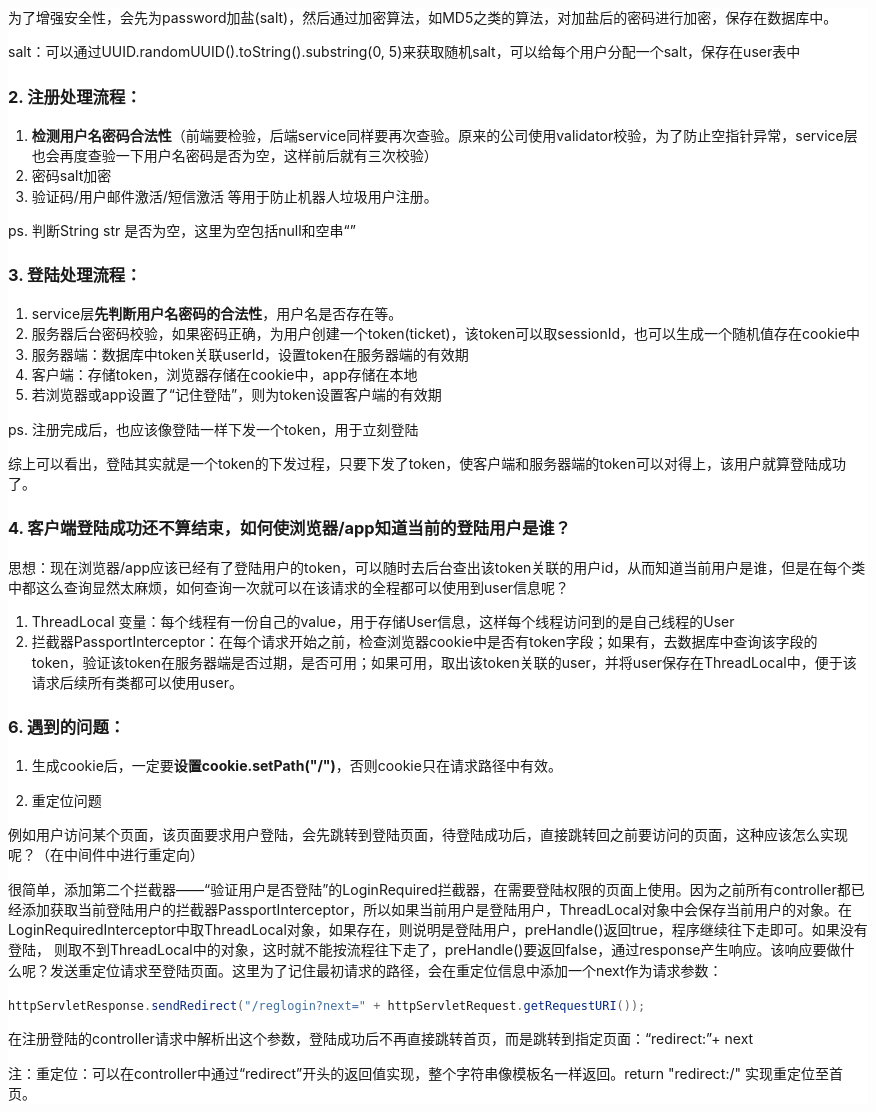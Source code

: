 为了增强安全性，会先为password加盐(salt)，然后通过加密算法，如MD5之类的算法，对加盐后的密码进行加密，保存在数据库中。

salt：可以通过UUID.randomUUID().toString().substring(0, 5)来获取随机salt，可以给每个用户分配一个salt，保存在user表中

### 2. 注册处理流程：

1. **检测用户名密码合法性**（前端要检验，后端service同样要再次查验。原来的公司使用validator校验，为了防止空指针异常，service层也会再度查验一下用户名密码是否为空，这样前后就有三次校验）
2. 密码salt加密
3. 验证码/用户邮件激活/短信激活 等用于防止机器人垃圾用户注册。

ps. 判断String str 是否为空，这里为空包括null和空串“”

### 3. 登陆处理流程：

1. service层**先判断用户名密码的合法性**，用户名是否存在等。
2. 服务器后台密码校验，如果密码正确，为用户创建一个token(ticket)，该token可以取sessionId，也可以生成一个随机值存在cookie中
3. 服务器端：数据库中token关联userId，设置token在服务器端的有效期
4. 客户端：存储token，浏览器存储在cookie中，app存储在本地
5. 若浏览器或app设置了“记住登陆”，则为token设置客户端的有效期

ps. 注册完成后，也应该像登陆一样下发一个token，用于立刻登陆

综上可以看出，登陆其实就是一个token的下发过程，只要下发了token，使客户端和服务器端的token可以对得上，该用户就算登陆成功了。

### 4. 客户端登陆成功还不算结束，如何使浏览器/app知道当前的登陆用户是谁？

思想：现在浏览器/app应该已经有了登陆用户的token，可以随时去后台查出该token关联的用户id，从而知道当前用户是谁，但是在每个类中都这么查询显然太麻烦，如何查询一次就可以在该请求的全程都可以使用到user信息呢？

1. ThreadLocal 变量：每个线程有一份自己的value，用于存储User信息，这样每个线程访问到的是自己线程的User
2. 拦截器PassportInterceptor：在每个请求开始之前，检查浏览器cookie中是否有token字段；如果有，去数据库中查询该字段的token，验证该token在服务器端是否过期，是否可用；如果可用，取出该token关联的user，并将user保存在ThreadLocal<User>中，便于该请求后续所有类都可以使用user。

### 6. 遇到的问题：

1. 生成cookie后，一定要**设置cookie.setPath("/")**，否则cookie只在请求路径中有效。

2. 重定位问题

例如用户访问某个页面，该页面要求用户登陆，会先跳转到登陆页面，待登陆成功后，直接跳转回之前要访问的页面，这种应该怎么实现呢？（在中间件中进行重定向）

很简单，添加第二个拦截器——“验证用户是否登陆”的LoginRequired拦截器，在需要登陆权限的页面上使用。因为之前所有controller都已经添加获取当前登陆用户的拦截器PassportInterceptor，所以如果当前用户是登陆用户，ThreadLocal对象中会保存当前用户的对象。在LoginRequiredInterceptor中取ThreadLocal对象，如果存在，则说明是登陆用户，preHandle()返回true，程序继续往下走即可。如果没有登陆， 则取不到ThreadLocal中的对象，这时就不能按流程往下走了，preHandle()要返回false，通过response产生响应。该响应要做什么呢？发送重定位请求至登陆页面。这里为了记住最初请求的路径，会在重定位信息中添加一个next作为请求参数：

```java
httpServletResponse.sendRedirect("/reglogin?next=" + httpServletRequest.getRequestURI());
```

在注册登陆的controller请求中解析出这个参数，登陆成功后不再直接跳转首页，而是跳转到指定页面：“redirect:”+ next

注：重定位：可以在controller中通过“redirect”开头的返回值实现，整个字符串像模板名一样返回。return "redirect:/" 实现重定位至首页。
